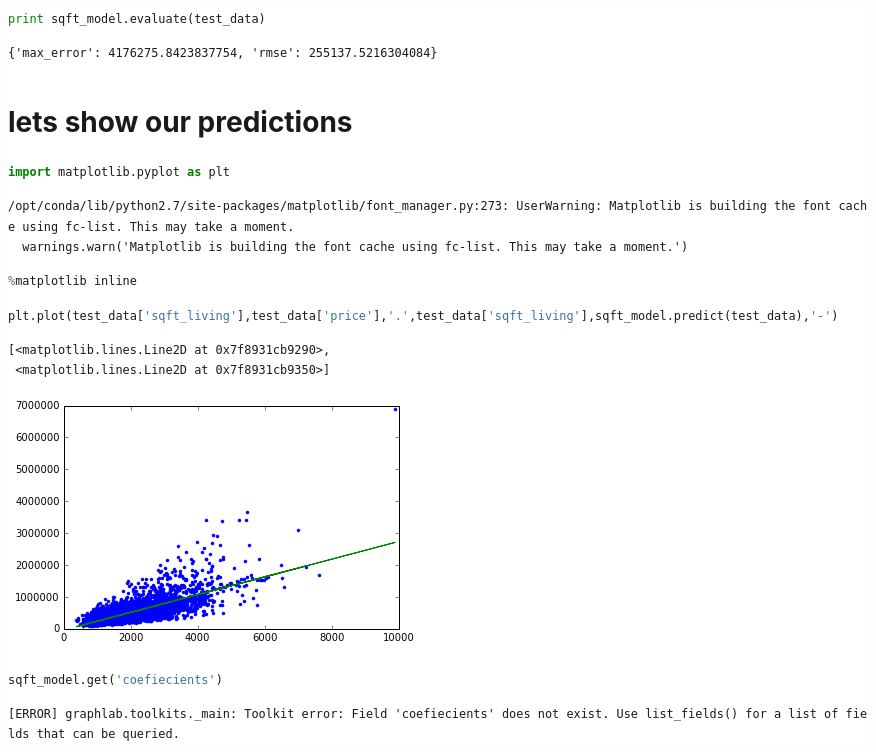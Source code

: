 
```python
print sqft_model.evaluate(test_data)
```

    {'max_error': 4176275.8423837754, 'rmse': 255137.5216304084}


# lets show our predictions


```python
import matplotlib.pyplot as plt
```

    /opt/conda/lib/python2.7/site-packages/matplotlib/font_manager.py:273: UserWarning: Matplotlib is building the font cache using fc-list. This may take a moment.
      warnings.warn('Matplotlib is building the font cache using fc-list. This may take a moment.')



```python
%matplotlib inline
```


```python
plt.plot(test_data['sqft_living'],test_data['price'],'.',test_data['sqft_living'],sqft_model.predict(test_data),'-')
```




    [<matplotlib.lines.Line2D at 0x7f8931cb9290>,
     <matplotlib.lines.Line2D at 0x7f8931cb9350>]




![png](output_17_1.png)



```python
sqft_model.get('coefiecients')
```

    [ERROR] graphlab.toolkits._main: Toolkit error: Field 'coefiecients' does not exist. Use list_fields() for a list of fields that can be queried.
    